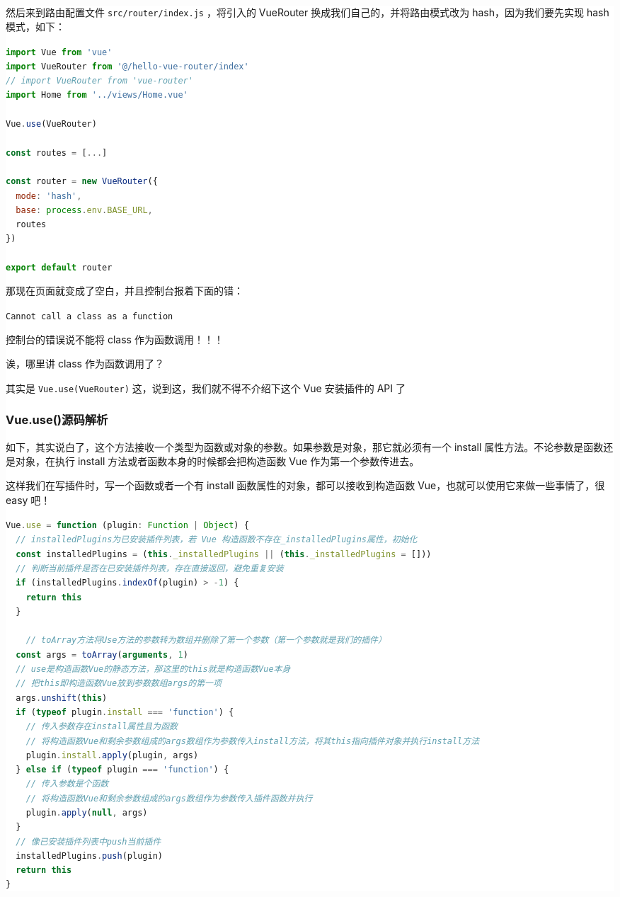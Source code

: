 然后来到路由配置文件 `src/router/index.js` ，将引入的 VueRouter 换成我们自己的，并将路由模式改为 hash，因为我们要先实现 hash 模式，如下：

```js
import Vue from 'vue'
import VueRouter from '@/hello-vue-router/index'
// import VueRouter from 'vue-router'
import Home from '../views/Home.vue'

Vue.use(VueRouter)

const routes = [...]

const router = new VueRouter({
  mode: 'hash',
  base: process.env.BASE_URL,
  routes
})

export default router
```

那现在页面就变成了空白，并且控制台报着下面的错：

```bash
Cannot call a class as a function
```

控制台的错误说不能将 class 作为函数调用！！！

诶，哪里讲 class 作为函数调用了？

其实是 `Vue.use(VueRouter)` 这，说到这，我们就不得不介绍下这个 Vue 安装插件的 API 了



### Vue.use()源码解析

如下，其实说白了，这个方法接收一个类型为函数或对象的参数。如果参数是对象，那它就必须有一个 install 属性方法。不论参数是函数还是对象，在执行 install 方法或者函数本身的时候都会把构造函数 Vue 作为第一个参数传进去。

这样我们在写插件时，写一个函数或者一个有 install 函数属性的对象，都可以接收到构造函数 Vue，也就可以使用它来做一些事情了，很 easy 吧！

```js
Vue.use = function (plugin: Function | Object) {
  // installedPlugins为已安装插件列表，若 Vue 构造函数不存在_installedPlugins属性，初始化
  const installedPlugins = (this._installedPlugins || (this._installedPlugins = []))
  // 判断当前插件是否在已安装插件列表，存在直接返回，避免重复安装
  if (installedPlugins.indexOf(plugin) > -1) {
    return this
  }

	// toArray方法将Use方法的参数转为数组并删除了第一个参数（第一个参数就是我们的插件）
  const args = toArray(arguments, 1)
  // use是构造函数Vue的静态方法，那这里的this就是构造函数Vue本身
  // 把this即构造函数Vue放到参数数组args的第一项
  args.unshift(this)
  if (typeof plugin.install === 'function') {
    // 传入参数存在install属性且为函数
    // 将构造函数Vue和剩余参数组成的args数组作为参数传入install方法，将其this指向插件对象并执行install方法
    plugin.install.apply(plugin, args)
  } else if (typeof plugin === 'function') {
    // 传入参数是个函数
    // 将构造函数Vue和剩余参数组成的args数组作为参数传入插件函数并执行
    plugin.apply(null, args)
  }
  // 像已安装插件列表中push当前插件
  installedPlugins.push(plugin)
  return this
}
```
